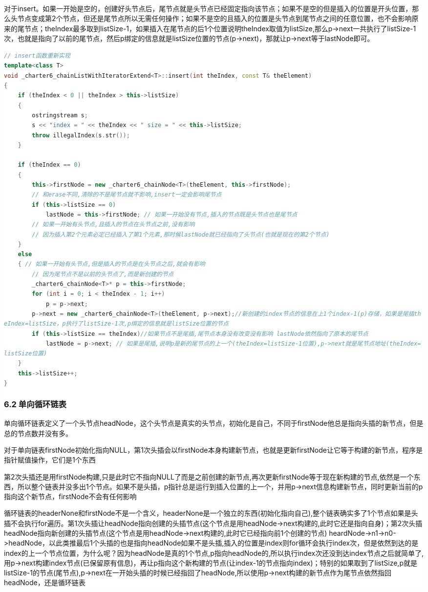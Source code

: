 ```c++
```

​		对于insert。如果一开始是空的，创建好头节点后，尾节点就是头节点已经固定指向该节点；如果不是空的但是插入的位置是开头位置，那么头节点变成第2个节点，但还是尾节点所以无需任何操作；如果不是空的且插入的位置是头节点到尾节点之间的任意位置，也不会影响原来的尾节点；theIndex最多取到listSize-1，如果插入在尾节点的后1个位置说明theIndex取值为listSize,那么p->next一共执行了listSize-1次，也就是指向了以前的尾节点，然后p绑定的信息就是listSize位置的节点(p->next)，那就让p->next等于lastNode即可。

```c++
// insert函数重新实现
template<class T>
void _charter6_chainListWithIteratorExtend<T>::insert(int theIndex, const T& theElement)
{
    if (theIndex < 0 || theIndex > this->listSize)
    {
        ostringstream s;
        s << "index = " << theIndex << " size = " << this->listSize;
        throw illegalIndex(s.str());
    }

    if (theIndex == 0)
    {
        this->firstNode = new _charter6_chainNode<T>(theElement, this->firstNode);
        // 和erase不同,清除的不是尾节点就不影响,insert一定会影响尾节点
        if (this->listSize == 0)
            lastNode = this->firstNode; // 如果一开始没有节点,插入的节点既是头节点也是尾节点
        // 如果一开始有头节点,且插入的节点在头节点之前,没有影响
        // 因为插入第2个元素必定已经插入了第1个元素,那时候lastNode就已经指向了头节点(也就是现在的第2个节点)
    }
    else
    { // 如果一开始有头节点,但是插入的节点是在头节点之后,就会有影响
        // 因为尾节点不是以前的头节点了,而是新创建的节点
        _charter6_chainNode<T>* p = this->firstNode;
        for (int i = 0; i < theIndex - 1; i++)
            p = p->next;
        p->next = new _charter6_chainNode<T>(theElement, p->next);//新创建的index节点的信息在上1个index-1(p)存储，如果是尾插theIndex=listSize，p执行了listSize-1次,p绑定的信息就是listSize位置的节点
        if (this->listSize == theIndex)//如果节点不是尾插,尾节点本身没有改变没有影响 lastNode依然指向了原本的尾节点
            lastNode = p->next; // 如果是尾插,说明p是新的尾节点的上一个(theIndex=listSize-1位置),p->next就是尾节点地址(theIndex=listSize位置)
    }
    this->listSize++;
}
```

### 6.2 单向循环链表

​		单向循环链表定义了一个头节点headNode，这个头节点是真实的头节点，初始化是自己，不同于firstNode他总是指向头插的新节点，但是总的节点数并没有多。

​		对于单向链表firstNode初始化指向NULL，第1次头插会以firstNode本身构建新节点，也就是更新firstNode让它等于构建的新节点，程序是指针赋值操作，它们是1个东西

​		第2次头插还是用firstNode构建,只是此时它不指向NULL了而是之前创建的新节点,再次更新firstNode等于现在新构建的节点,依然是一个东西，所以整个链表并没多出1个节点。
​		如果不是头插，p指针总是运行到插入位置的上一个，并用p->next信息构建新节点，同时更新当前的p指向这个新节点，firstNode不会有任何影响

​		循环链表的headerNone和firstNode不是一个含义，headerNone是一个独立的东西(初始化指向自己),整个链表确实多了1个节点
​		如果是头插不会执行for遍历。第1次头插让headNode指向创建的头插节点(这个节点是用headNode->next构建的,此时它还是指向自身)；第2次头插headNode指向新创建的头插节点(这个节点是用headNode->next构建的,此时它已经指向前1个创建的节点) heardNode->n1->n0->headNode，以此类推最后1个头插的也是指向headNode
​		如果不是头插,插入的位置是index则for循环会执行index次，但是依然到达的是index的上一个节点位置，为什么呢？因为headNode是真的1个节点,p指向headNode的,所以执行index次还没到达index节点
​		之后就简单了,用p->next构建index节点(已保留原有信息)，再让p指向这个新构建的节点(让index-1的节点指向index)；特别的如果取到了listSize,p就是listSize-1的节点(尾节点),p->next在一开始头插的时候已经指回了headNode,所以使用p->next构建的新节点作为尾节点依然指回headNode，还是循环链表
